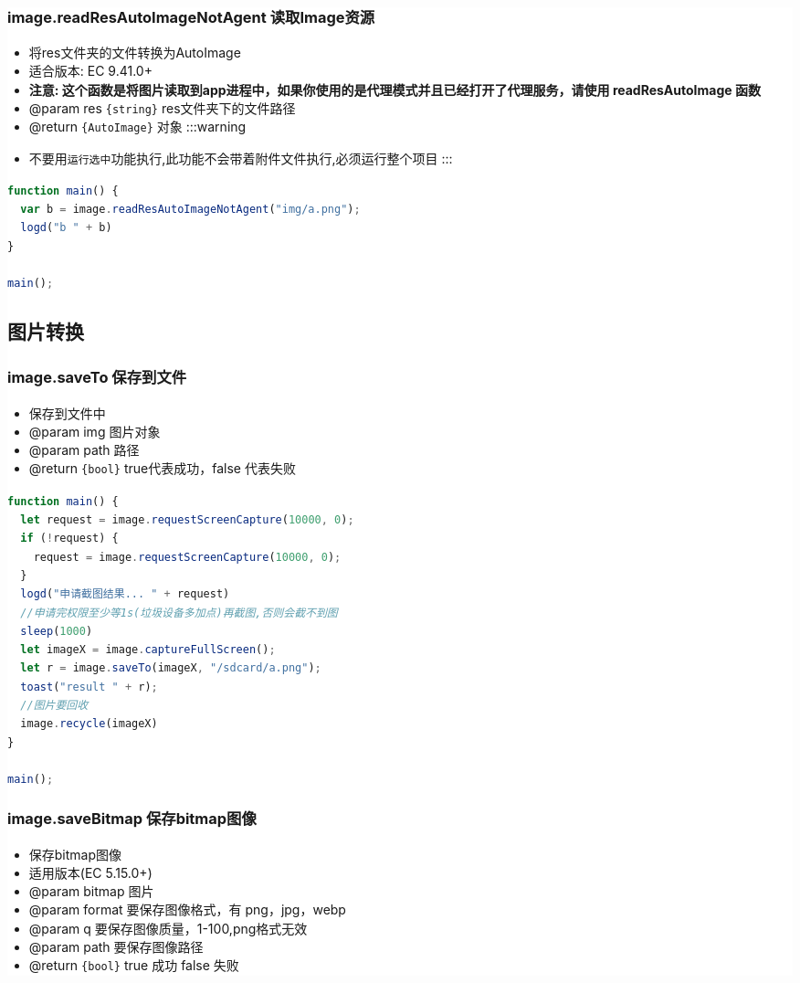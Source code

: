 ### image.readResAutoImageNotAgent 读取Image资源

* 将res文件夹的文件转换为AutoImage
* 适合版本: EC 9.41.0+
* **注意: 这个函数是将图片读取到app进程中，如果你使用的是代理模式并且已经打开了代理服务，请使用 readResAutoImage 函数**
* @param res `{string}` res文件夹下的文件路径
* @return `{AutoImage}` 对象
  :::warning

- 不要用`运行选中`功能执行,此功能不会带着附件文件执行,必须运行整个项目
  :::

```javascript showLineNumbers
function main() {
  var b = image.readResAutoImageNotAgent("img/a.png");
  logd("b " + b)
}

main();
```

## 图片转换

### image.saveTo 保存到文件

* 保存到文件中
* @param img 图片对象
* @param path 路径
* @return `{bool}` true代表成功，false 代表失败

```javascript showLineNumbers
function main() {
  let request = image.requestScreenCapture(10000, 0);
  if (!request) {
    request = image.requestScreenCapture(10000, 0);
  }
  logd("申请截图结果... " + request)
  //申请完权限至少等1s(垃圾设备多加点)再截图,否则会截不到图
  sleep(1000)
  let imageX = image.captureFullScreen();
  let r = image.saveTo(imageX, "/sdcard/a.png");
  toast("result " + r);
  //图片要回收
  image.recycle(imageX)
}

main();
```

### image.saveBitmap 保存bitmap图像

* 保存bitmap图像
* 适用版本(EC 5.15.0+)
* @param bitmap 图片
* @param format 要保存图像格式，有 png，jpg，webp
* @param q 要保存图像质量，1-100,png格式无效
* @param path 要保存图像路径
* @return `{bool}` true 成功 false 失败
